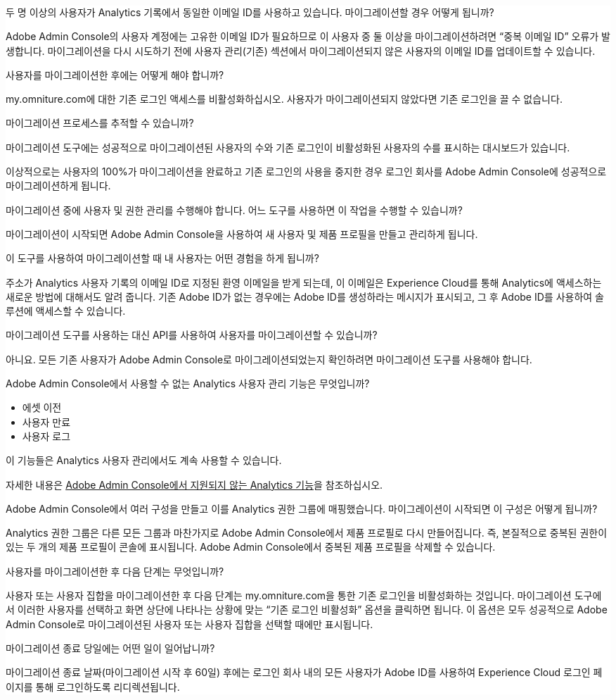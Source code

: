   <tr> 
   <td colname="col1"> <p>두 명 이상의 사용자가 Analytics 기록에서 동일한 이메일 ID를 사용하고 있습니다. 마이그레이션할 경우 어떻게 됩니까? </p> </td> 
   <td colname="col2"> <p>Adobe Admin Console의 사용자 계정에는 고유한 이메일 ID가 필요하므로 이 사용자 중 둘 이상을 마이그레이션하려면 “중복 이메일 ID” 오류가 발생합니다. 마이그레이션을 다시 시도하기 전에 사용자 관리(기존) 섹션에서 마이그레이션되지 않은 사용자의 이메일 ID를 업데이트할 수 있습니다. </p> </td> 
  </tr> 
  <tr> 
   <td colname="col1"> <p> 사용자를 마이그레이션한 후에는 어떻게 해야 합니까? </p> </td> 
   <td colname="col2"> <p><span class="filepath">my.omniture.com</span>에 대한 기존 로그인 액세스를 비활성화하십시오. 사용자가 마이그레이션되지 않았다면 기존 로그인을 끌 수 없습니다. </p> </td> 
  </tr> 
  <tr> 
   <td colname="col1"> <p>마이그레이션 프로세스를 추적할 수 있습니까? </p> </td> 
   <td colname="col2"> <p>마이그레이션 도구에는 성공적으로 마이그레이션된 사용자의 수와 기존 로그인이 비활성화된 사용자의 수를 표시하는 대시보드가 있습니다. </p> <p> 이상적으로는 사용자의 100%가 마이그레이션을 완료하고 기존 로그인의 사용을 중지한 경우 로그인 회사를 Adobe Admin Console에 성공적으로 마이그레이션하게 됩니다. </p> </td> 
  </tr> 
  <tr> 
   <td colname="col1"> <p>마이그레이션 중에 사용자 및 권한 관리를 수행해야 합니다. 어느 도구를 사용하면 이 작업을 수행할 수 있습니까? </p> </td> 
   <td colname="col2"> <p>마이그레이션이 시작되면 Adobe Admin Console을 사용하여 새 사용자 및 제품 프로필을 만들고 관리하게 됩니다. </p> </td> 
  </tr> 
  <tr> 
   <td colname="col1"> <p>이 도구를 사용하여 마이그레이션할 때 내 사용자는 어떤 경험을 하게 됩니까? </p> </td> 
   <td colname="col2"> <p>주소가 Analytics 사용자 기록의 이메일 ID로 지정된 환영 이메일을 받게 되는데, 이 이메일은 Experience Cloud를 통해 Analytics에 액세스하는 새로운 방법에 대해서도 알려 줍니다. 기존 Adobe ID가 없는 경우에는 Adobe ID를 생성하라는 메시지가 표시되고, 그 후 Adobe ID를 사용하여 솔루션에 액세스할 수 있습니다. </p> </td> 
  </tr> 
  <tr> 
   <td colname="col1"> <p>마이그레이션 도구를 사용하는 대신 API를 사용하여 사용자를 마이그레이션할 수 있습니까? </p> </td> 
   <td colname="col2"> <p>아니요. 모든 기존 사용자가 Adobe Admin Console로 마이그레이션되었는지 확인하려면 마이그레이션 도구를 사용해야 합니다. </p> </td> 
  </tr> 
  <tr> 
   <td colname="col1"> <p>Adobe Admin Console에서 사용할 수 없는 Analytics 사용자 관리 기능은 무엇입니까? </p> </td> 
   <td colname="col2"> 
    <ul id="ul_3F3747D4C1D3420699F7D28EC0CA1AA0"> 
     <li id="li_BD943B3245FF47E7A0DDA6107EA1EF89">에셋 이전 </li> 
     <li id="li_2DF7004D67ED4C6CB40461EEFB038A5A">사용자 만료 </li> 
     <li id="li_980E3F5B98F344A492B0EBAD7F1DA60C">사용자 로그 </li> 
    </ul> <p>이 기능들은 Analytics 사용자 관리에서도 계속 사용할 수 있습니다. </p> <p>자세한 내용은 <a href="/help/admin/admin/user-management2/user-migration/c-migration-tool.md">Adobe Admin Console에서 지원되지 않는 Analytics 기능</a>을 참조하십시오. </p> </td> 
  </tr> 
  <tr> 
   <td colname="col1"> <p>Adobe Admin Console에서 여러 구성을 만들고 이를 Analytics 권한 그룹에 매핑했습니다. 마이그레이션이 시작되면 이 구성은 어떻게 됩니까? </p> </td> 
   <td colname="col2"> <p>Analytics 권한 그룹은 다른 모든 그룹과 마찬가지로 Adobe Admin Console에서 제품 프로필로 다시 만들어집니다. 즉, 본질적으로 중복된 권한이 있는 두 개의 제품 프로필이 콘솔에 표시됩니다. Adobe Admin Console에서 중복된 제품 프로필을 삭제할 수 있습니다. </p> </td> 
  </tr> 
  <tr> 
   <td colname="col1"> <p>사용자를 마이그레이션한 후 다음 단계는 무엇입니까? </p> </td> 
   <td colname="col2"> <p>사용자 또는 사용자 집합을 마이그레이션한 후 다음 단계는 <span class="filepath">my.omniture.com</span>을 통한 기존 로그인을 비활성화하는 것입니다. 마이그레이션 도구에서 이러한 사용자를 선택하고 화면 상단에 나타나는 상황에 맞는 “기존 로그인 비활성화” 옵션을 클릭하면 됩니다. 이 옵션은 모두 성공적으로 Adobe Admin Console로 마이그레이션된 사용자 또는 사용자 집합을 선택할 때에만 표시됩니다. </p> </td> 
  </tr> 
  <tr> 
   <td colname="col1"> <p>마이그레이션 종료 당일에는 어떤 일이 일어납니까? </p> </td> 
   <td colname="col2"> <p>마이그레이션 종료 날짜(마이그레이션 시작 후 60일) 후에는 로그인 회사 내의 모든 사용자가 Adobe ID를 사용하여 Experience Cloud 로그인 페이지를 통해 로그인하도록 리디렉션됩니다. </p> </td> 
  </tr> 
  <tr> 